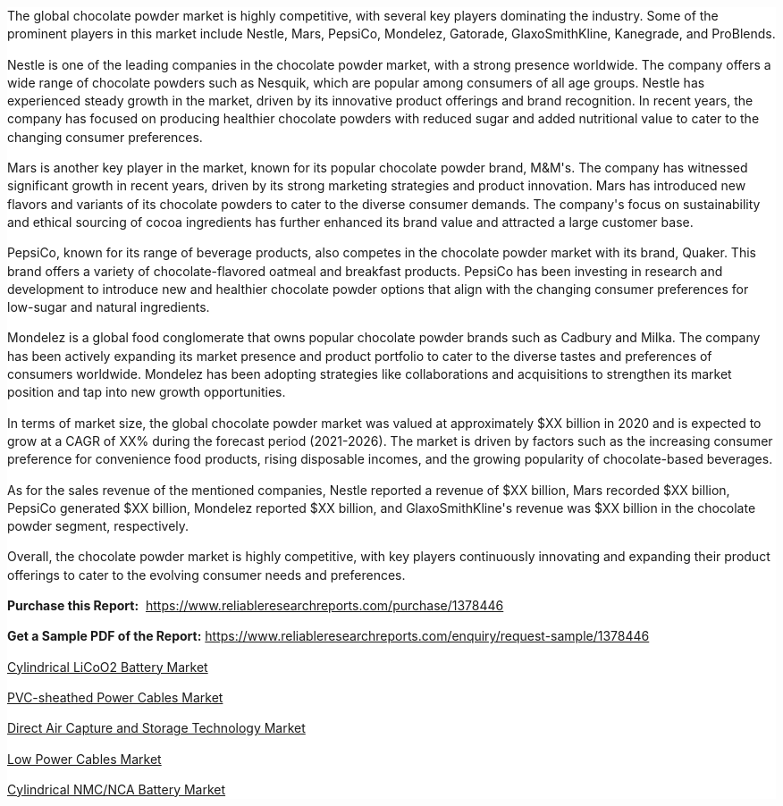 <p><p>The global chocolate powder market is highly competitive, with several key players dominating the industry. Some of the prominent players in this market include Nestle, Mars, PepsiCo, Mondelez, Gatorade, GlaxoSmithKline, Kanegrade, and ProBlends.</p><p>Nestle is one of the leading companies in the chocolate powder market, with a strong presence worldwide. The company offers a wide range of chocolate powders such as Nesquik, which are popular among consumers of all age groups. Nestle has experienced steady growth in the market, driven by its innovative product offerings and brand recognition. In recent years, the company has focused on producing healthier chocolate powders with reduced sugar and added nutritional value to cater to the changing consumer preferences.</p><p>Mars is another key player in the market, known for its popular chocolate powder brand, M&M's. The company has witnessed significant growth in recent years, driven by its strong marketing strategies and product innovation. Mars has introduced new flavors and variants of its chocolate powders to cater to the diverse consumer demands. The company's focus on sustainability and ethical sourcing of cocoa ingredients has further enhanced its brand value and attracted a large customer base.</p><p>PepsiCo, known for its range of beverage products, also competes in the chocolate powder market with its brand, Quaker. This brand offers a variety of chocolate-flavored oatmeal and breakfast products. PepsiCo has been investing in research and development to introduce new and healthier chocolate powder options that align with the changing consumer preferences for low-sugar and natural ingredients.</p><p>Mondelez is a global food conglomerate that owns popular chocolate powder brands such as Cadbury and Milka. The company has been actively expanding its market presence and product portfolio to cater to the diverse tastes and preferences of consumers worldwide. Mondelez has been adopting strategies like collaborations and acquisitions to strengthen its market position and tap into new growth opportunities.</p><p>In terms of market size, the global chocolate powder market was valued at approximately $XX billion in 2020 and is expected to grow at a CAGR of XX% during the forecast period (2021-2026). The market is driven by factors such as the increasing consumer preference for convenience food products, rising disposable incomes, and the growing popularity of chocolate-based beverages.</p><p>As for the sales revenue of the mentioned companies, Nestle reported a revenue of $XX billion, Mars recorded $XX billion, PepsiCo generated $XX billion, Mondelez reported $XX billion, and GlaxoSmithKline's revenue was $XX billion in the chocolate powder segment, respectively.</p><p>Overall, the chocolate powder market is highly competitive, with key players continuously innovating and expanding their product offerings to cater to the evolving consumer needs and preferences.</p></p>
<p><strong>Purchase this Report:</strong>&nbsp;&nbsp;<a href="https://www.reliableresearchreports.com/purchase/1378446">https://www.reliableresearchreports.com/purchase/1378446</a></p>
<p></p>
<p><strong>Get a Sample PDF of the Report:</strong>&nbsp;<a href="https://www.reliableresearchreports.com/enquiry/request-sample/1378446">https://www.reliableresearchreports.com/enquiry/request-sample/1378446</a></p>
<p><p><a href="https://github.com/mauripalmi/Market-Research-Report-List-1/blob/main/cylindrical-licoo2-battery-market.md">Cylindrical LiCoO2 Battery Market</a></p><p><a href="https://github.com/angelajermaine/Market-Research-Report-List-1/blob/main/pvc-sheathed-power-cables-market.md">PVC-sheathed Power Cables Market</a></p><p><a href="https://github.com/bmorecock/Market-Research-Report-List-1/blob/main/direct-air-capture-and-storage-technology-market.md">Direct Air Capture and Storage Technology Market</a></p><p><a href="https://github.com/lylyparadise/Market-Research-Report-List-1/blob/main/low-power-cables-market.md">Low Power Cables Market</a></p><p><a href="https://github.com/globismark/Market-Research-Report-List-1/blob/main/cylindrical-nmcnca-battery-market.md">Cylindrical NMC/NCA Battery Market</a></p></p>